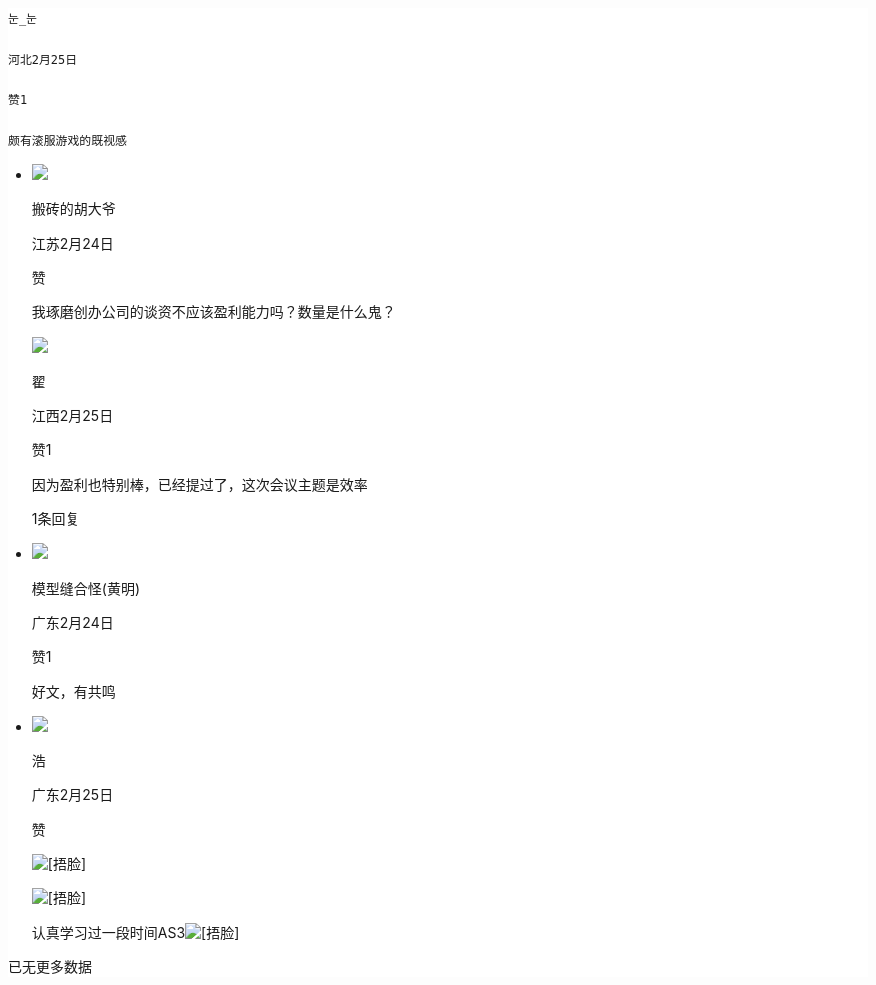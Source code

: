     눈_눈
    
    河北2月25日
    
    赞1
    
    颇有滚服游戏的既视感
    
- ![](https://wx.qlogo.cn/finderhead/t6YntoiaWTUNQaqwExCX8n7BTPq8nA7IDeQBZ2648mvE/64)
    
    搬砖的胡大爷
    
    江苏2月24日
    
    赞
    
    我琢磨创办公司的谈资不应该盈利能力吗？数量是什么鬼？
    
    ![](https://wx.qlogo.cn/mmopen/Q3auHgzwzM7L5R3uD8SJHz0c190bSWEL88dQ3cS7uNBuvPHJnUrdDX8z7LGI9MK6Y07liaHsxRaD9BOj4cBia4GNLJmBqybGRK5nuuy8TeDVTFCvibgRdf9L18TvXfBRZP6/64)
    
    翟
    
    江西2月25日
    
    赞1
    
    因为盈利也特别棒，已经提过了，这次会议主题是效率
    
    1条回复
    
- ![](https://wx.qlogo.cn/mmopen/CbqpZicUCQVtHmSjUkoSWBqDwaMekp9y9Qm2ibS64buMic5Y6DuJHv8zemyZOaicU73OEicZNTrE6eo8RCyATCFHfOYrENIichcucmc7sXRWD0ddbibEclh4TNUcSyoCKlSUGfB/64)
    
    模型缝合怪(黄明)
    
    广东2月24日
    
    赞1
    
    好文，有共鸣
    
- ![](https://wx.qlogo.cn/mmopen/2e9L6SdmDh1n3uhNdMD8M30vSvAkLBjXk5llfaZA9HPA7ZCd3Evdp4Mtia08PO1DL75UVNAZt4VNgIEtf4Y7oiaM7AT2xc9IDI3diaS551Ss7tVSOTJicBHrvk4p7G3JtTXh/64)
    
    浩
    
    广东2月25日
    
    赞
    
    ![[捂脸]](https://res.wx.qq.com/mpres/zh_CN/htmledition/comm_htmledition/images/pic/common/pic_blank.gif)
    
    ![[捂脸]](https://res.wx.qq.com/mpres/zh_CN/htmledition/comm_htmledition/images/pic/common/pic_blank.gif)
    
    认真学习过一段时间AS3![[捂脸]](https://res.wx.qq.com/mpres/zh_CN/htmledition/comm_htmledition/images/pic/common/pic_blank.gif)
    

已无更多数据